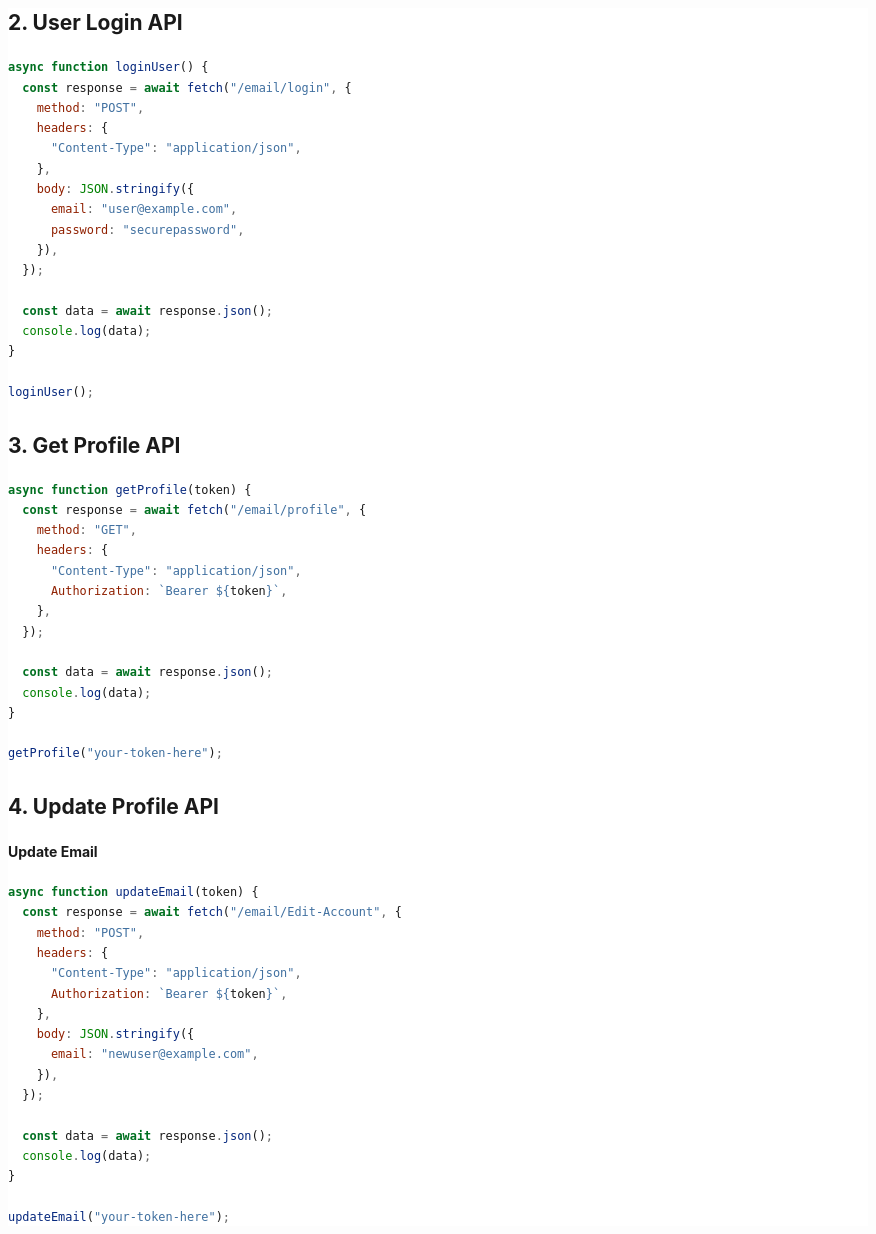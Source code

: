 ## 2. User Login API

```javascript
async function loginUser() {
  const response = await fetch("/email/login", {
    method: "POST",
    headers: {
      "Content-Type": "application/json",
    },
    body: JSON.stringify({
      email: "user@example.com",
      password: "securepassword",
    }),
  });

  const data = await response.json();
  console.log(data);
}

loginUser();
```

## 3. Get Profile API

```javascript
async function getProfile(token) {
  const response = await fetch("/email/profile", {
    method: "GET",
    headers: {
      "Content-Type": "application/json",
      Authorization: `Bearer ${token}`,
    },
  });

  const data = await response.json();
  console.log(data);
}

getProfile("your-token-here");
```

## 4. Update Profile API

#### Update Email

```javascript
async function updateEmail(token) {
  const response = await fetch("/email/Edit-Account", {
    method: "POST",
    headers: {
      "Content-Type": "application/json",
      Authorization: `Bearer ${token}`,
    },
    body: JSON.stringify({
      email: "newuser@example.com",
    }),
  });

  const data = await response.json();
  console.log(data);
}

updateEmail("your-token-here");
```